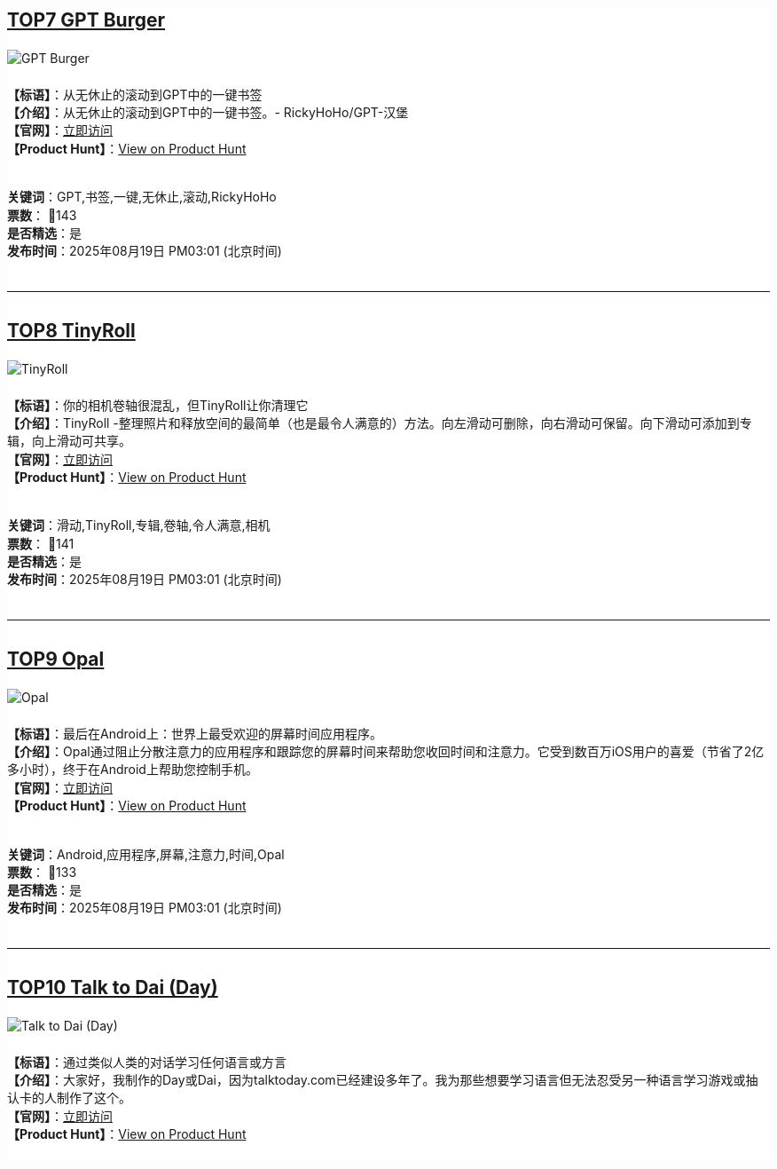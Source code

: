 
## [TOP7    GPT Burger](https://www.producthunt.com/products/gpt-burger)
![GPT Burger](https://ph-files.imgix.net/0026504a-5460-42f6-80db-b7555055039c.jpeg?auto=format&fit=crop&frame=1&h=512&w=1024)<br /><br />
**【标语】**：从无休止的滚动到GPT中的一键书签<br />
**【介绍】**：从无休止的滚动到GPT中的一键书签。- RickyHoHo/GPT-汉堡<br />
**【官网】**：[立即访问](https://www.producthunt.com/r/PKTS5M24J3EZZN)<br />
**【Product Hunt】**：[View on Product Hunt](https://www.producthunt.com/products/gpt-burger)<br /><br />

**关键词**：GPT,书签,一键,无休止,滚动,RickyHoHo<br />
**票数**： 🔺143<br />
**是否精选**：是<br />
**发布时间**：2025年08月19日 PM03:01 (北京时间)<br /><br />

---

## [TOP8    TinyRoll](https://www.producthunt.com/products/tinyroll-clean-your-photo-album)
![TinyRoll](https://ph-files.imgix.net/4f772914-cb90-4b58-8a1f-48a58fa5f42d.png?auto=format&fit=crop&frame=1&h=512&w=1024)<br /><br />
**【标语】**：你的相机卷轴很混乱，但TinyRoll让你清理它<br />
**【介绍】**：TinyRoll -整理照片和释放空间的最简单（也是最令人满意的）方法。向左滑动可删除，向右滑动可保留。向下滑动可添加到专辑，向上滑动可共享。<br />
**【官网】**：[立即访问](https://www.producthunt.com/r/KBEOMYDPOKPNSR)<br />
**【Product Hunt】**：[View on Product Hunt](https://www.producthunt.com/products/tinyroll-clean-your-photo-album)<br /><br />

**关键词**：滑动,TinyRoll,专辑,卷轴,令人满意,相机<br />
**票数**： 🔺141<br />
**是否精选**：是<br />
**发布时间**：2025年08月19日 PM03:01 (北京时间)<br /><br />

---

## [TOP9    Opal](https://www.producthunt.com/products/opal)
![Opal](https://ph-files.imgix.net/006cd681-33ec-4e74-8aea-cbcf133ebc0a.png?auto=format&fit=crop&frame=1&h=512&w=1024)<br /><br />
**【标语】**：最后在Android上：世界上最受欢迎的屏幕时间应用程序。<br />
**【介绍】**：Opal通过阻止分散注意力的应用程序和跟踪您的屏幕时间来帮助您收回时间和注意力。它受到数百万iOS用户的喜爱（节省了2亿多小时），终于在Android上帮助您控制手机。<br />
**【官网】**：[立即访问](https://www.producthunt.com/r/EHENUOLOZKO7NU)<br />
**【Product Hunt】**：[View on Product Hunt](https://www.producthunt.com/products/opal)<br /><br />

**关键词**：Android,应用程序,屏幕,注意力,时间,Opal<br />
**票数**： 🔺133<br />
**是否精选**：是<br />
**发布时间**：2025年08月19日 PM03:01 (北京时间)<br /><br />

---

## [TOP10    Talk to Dai (Day)](https://www.producthunt.com/products/talk-to-day-dai)
![Talk to Dai (Day)](https://ph-files.imgix.net/2096f6d6-e51f-456b-8ba1-548aa096b48d.png?auto=format&fit=crop&frame=1&h=512&w=1024)<br /><br />
**【标语】**：通过类似人类的对话学习任何语言或方言<br />
**【介绍】**：大家好，我制作的Day或Dai，因为talktoday.com已经建设多年了。我为那些想要学习语言但无法忍受另一种语言学习游戏或抽认卡的人制作了这个。<br />
**【官网】**：[立即访问](https://www.producthunt.com/r/FGR7KQ4DU4GP5H)<br />
**【Product Hunt】**：[View on Product Hunt](https://www.producthunt.com/products/talk-to-day-dai)<br /><br />
